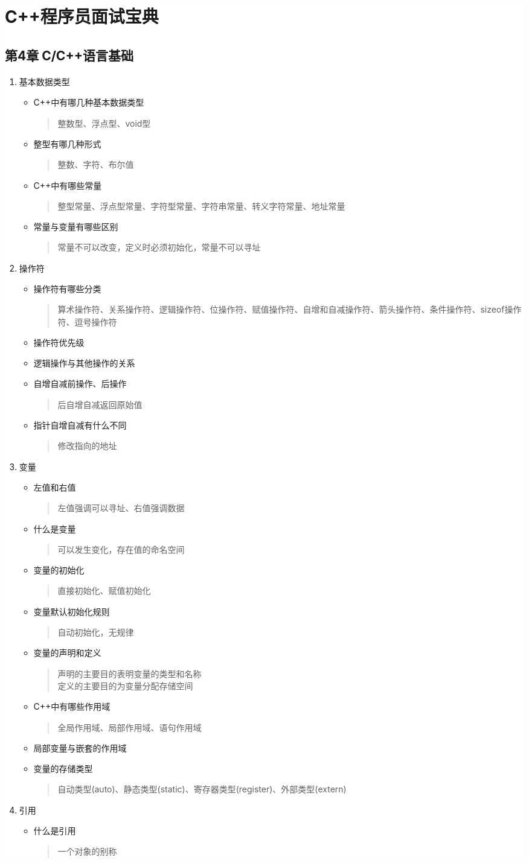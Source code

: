 # C++程序员面试宝典

## 第4章 C/C++语言基础
1. 基本数据类型
    - C++中有哪几种基本数据类型
        > 整数型、浮点型、void型
    
    - 整型有哪几种形式
        > 整数、字符、布尔值
    
    - C++中有哪些常量
        > 整型常量、浮点型常量、字符型常量、字符串常量、转义字符常量、地址常量
    
    - 常量与变量有哪些区别
        > 常量不可以改变，定义时必须初始化，常量不可以寻址
    
2. 操作符
    - 操作符有哪些分类
        > 算术操作符、关系操作符、逻辑操作符、位操作符、赋值操作符、自增和自减操作符、箭头操作符、条件操作符、sizeof操作符、逗号操作符

    - 操作符优先级

    - 逻辑操作与其他操作的关系
        
    - 自增自减前操作、后操作
        > 后自增自减返回原始值
    
    - 指针自增自减有什么不同
        > 修改指向的地址
    
3. 变量
    - 左值和右值
        > 左值强调可以寻址、右值强调数据
    
    - 什么是变量
        > 可以发生变化，存在值的命名空间
    
    - 变量的初始化
        > 直接初始化、赋值初始化
    
    - 变量默认初始化规则
        > 自动初始化，无规律
    
    - 变量的声明和定义
        > 声明的主要目的表明变量的类型和名称  
        > 定义的主要目的为变量分配存储空间
    
    - C++中有哪些作用域
        > 全局作用域、局部作用域、语句作用域

    - 局部变量与嵌套的作用域
    
    - 变量的存储类型
        > 自动类型(auto)、静态类型(static)、寄存器类型(register)、外部类型(extern)
    
4. 引用
    - 什么是引用
        > 一个对象的别称
    